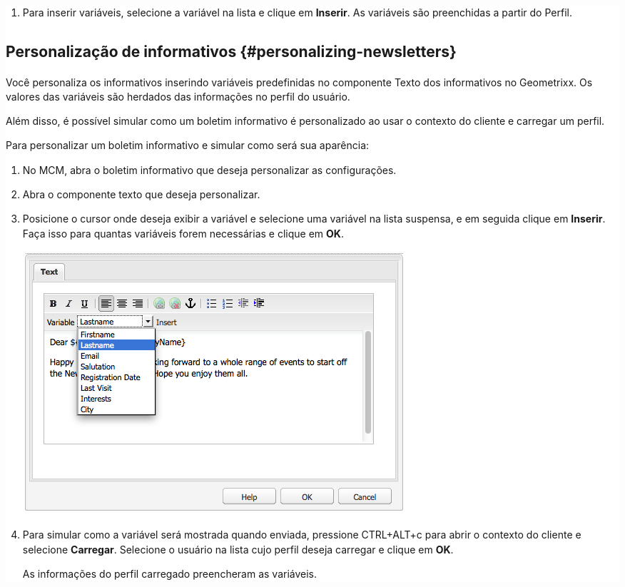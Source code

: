 1. Para inserir variáveis, selecione a variável na lista e clique em **Inserir**. As variáveis são preenchidas a partir do Perfil.

## Personalização de informativos {#personalizing-newsletters}

Você personaliza os informativos inserindo variáveis predefinidas no componente Texto dos informativos no Geometrixx. Os valores das variáveis são herdados das informações no perfil do usuário.

Além disso, é possível simular como um boletim informativo é personalizado ao usar o contexto do cliente e carregar um perfil.

Para personalizar um boletim informativo e simular como será sua aparência:

1. No MCM, abra o boletim informativo que deseja personalizar as configurações. 

1. Abra o componente texto que deseja personalizar. 

1. Posicione o cursor onde deseja exibir a variável e selecione uma variável na lista suspensa, e em seguida clique em **Inserir**. Faça isso para quantas variáveis forem necessárias e clique em **OK**.

   ![mcm_newsletter_variables](assets/mcm_newsletter_variables.png)

1. Para simular como a variável será mostrada quando enviada, pressione CTRL+ALT+c para abrir o contexto do cliente e selecione **Carregar**. Selecione o usuário na lista cujo perfil deseja carregar e clique em **OK**.

   As informações do perfil carregado preencheram as variáveis.
